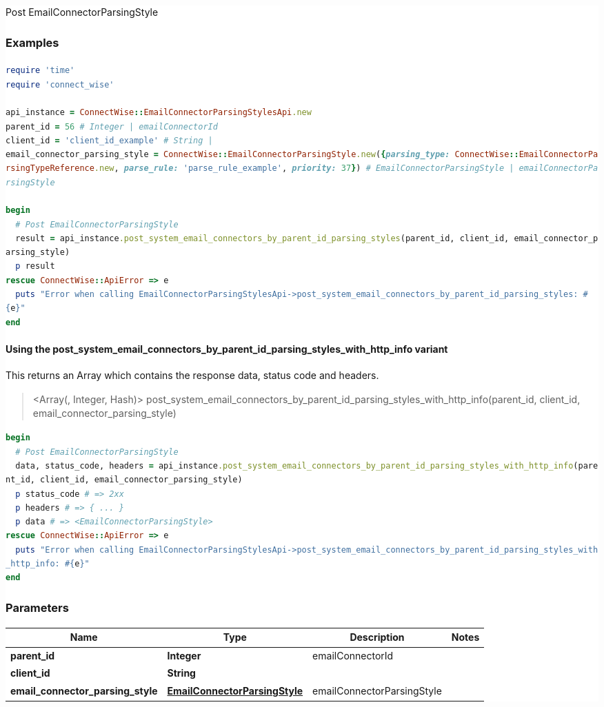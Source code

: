 Post EmailConnectorParsingStyle

### Examples

```ruby
require 'time'
require 'connect_wise'

api_instance = ConnectWise::EmailConnectorParsingStylesApi.new
parent_id = 56 # Integer | emailConnectorId
client_id = 'client_id_example' # String | 
email_connector_parsing_style = ConnectWise::EmailConnectorParsingStyle.new({parsing_type: ConnectWise::EmailConnectorParsingTypeReference.new, parse_rule: 'parse_rule_example', priority: 37}) # EmailConnectorParsingStyle | emailConnectorParsingStyle

begin
  # Post EmailConnectorParsingStyle
  result = api_instance.post_system_email_connectors_by_parent_id_parsing_styles(parent_id, client_id, email_connector_parsing_style)
  p result
rescue ConnectWise::ApiError => e
  puts "Error when calling EmailConnectorParsingStylesApi->post_system_email_connectors_by_parent_id_parsing_styles: #{e}"
end
```

#### Using the post_system_email_connectors_by_parent_id_parsing_styles_with_http_info variant

This returns an Array which contains the response data, status code and headers.

> <Array(<EmailConnectorParsingStyle>, Integer, Hash)> post_system_email_connectors_by_parent_id_parsing_styles_with_http_info(parent_id, client_id, email_connector_parsing_style)

```ruby
begin
  # Post EmailConnectorParsingStyle
  data, status_code, headers = api_instance.post_system_email_connectors_by_parent_id_parsing_styles_with_http_info(parent_id, client_id, email_connector_parsing_style)
  p status_code # => 2xx
  p headers # => { ... }
  p data # => <EmailConnectorParsingStyle>
rescue ConnectWise::ApiError => e
  puts "Error when calling EmailConnectorParsingStylesApi->post_system_email_connectors_by_parent_id_parsing_styles_with_http_info: #{e}"
end
```

### Parameters

| Name | Type | Description | Notes |
| ---- | ---- | ----------- | ----- |
| **parent_id** | **Integer** | emailConnectorId |  |
| **client_id** | **String** |  |  |
| **email_connector_parsing_style** | [**EmailConnectorParsingStyle**](EmailConnectorParsingStyle.md) | emailConnectorParsingStyle |  |
